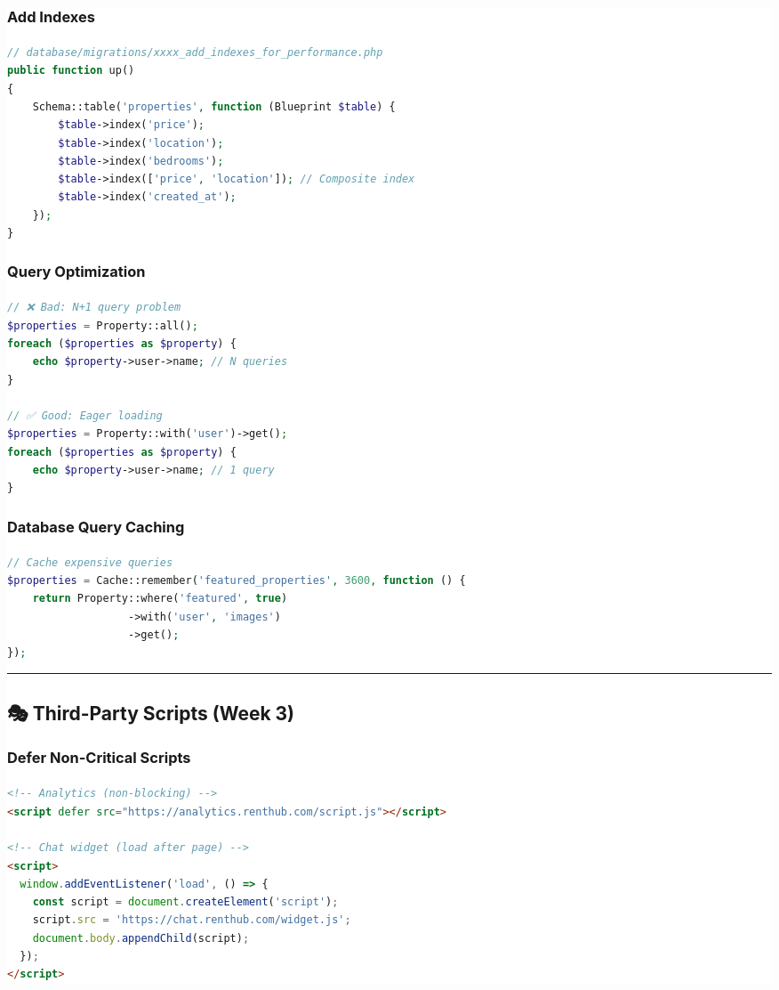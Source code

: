 ### Add Indexes

```php
// database/migrations/xxxx_add_indexes_for_performance.php
public function up()
{
    Schema::table('properties', function (Blueprint $table) {
        $table->index('price');
        $table->index('location');
        $table->index('bedrooms');
        $table->index(['price', 'location']); // Composite index
        $table->index('created_at');
    });
}
```

### Query Optimization

```php
// ❌ Bad: N+1 query problem
$properties = Property::all();
foreach ($properties as $property) {
    echo $property->user->name; // N queries
}

// ✅ Good: Eager loading
$properties = Property::with('user')->get();
foreach ($properties as $property) {
    echo $property->user->name; // 1 query
}
```

### Database Query Caching

```php
// Cache expensive queries
$properties = Cache::remember('featured_properties', 3600, function () {
    return Property::where('featured', true)
                   ->with('user', 'images')
                   ->get();
});
```

---

## 🎭 Third-Party Scripts (Week 3)

### Defer Non-Critical Scripts

```html
<!-- Analytics (non-blocking) -->
<script defer src="https://analytics.renthub.com/script.js"></script>

<!-- Chat widget (load after page) -->
<script>
  window.addEventListener('load', () => {
    const script = document.createElement('script');
    script.src = 'https://chat.renthub.com/widget.js';
    document.body.appendChild(script);
  });
</script>
```

